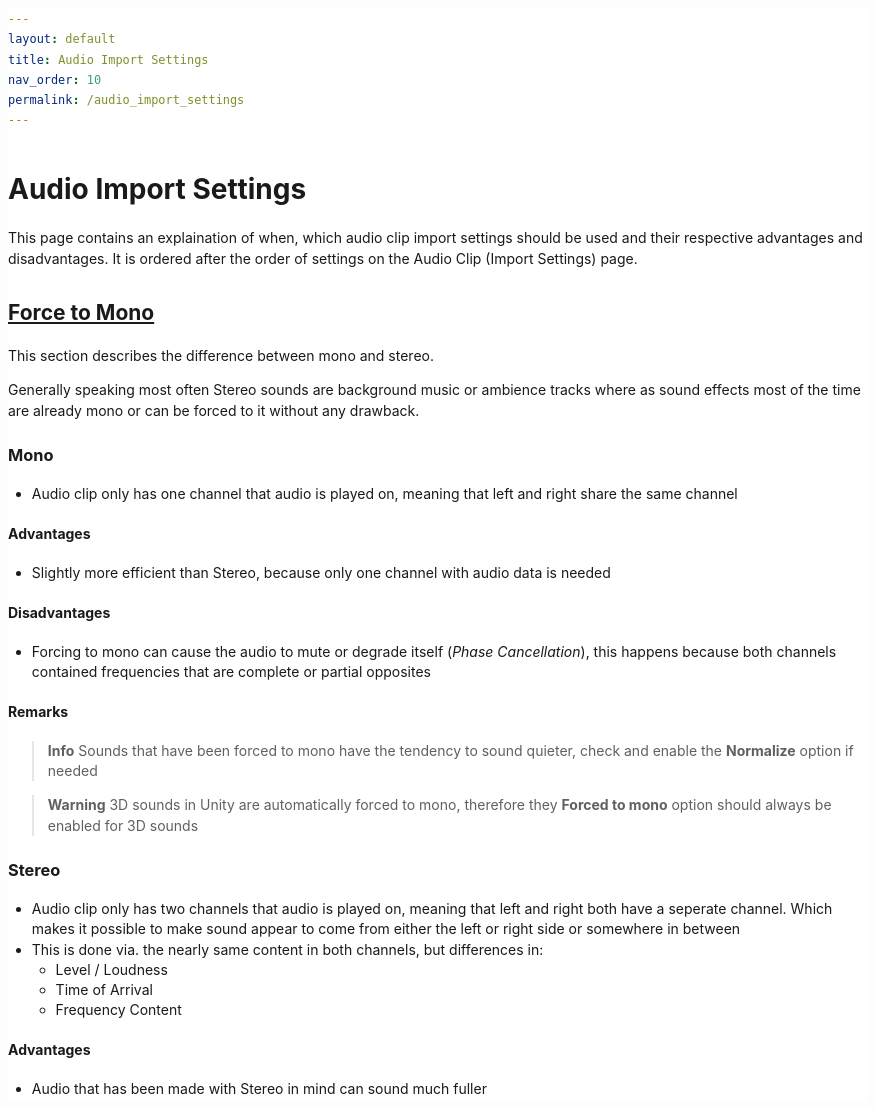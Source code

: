 ```yaml
---
layout: default
title: Audio Import Settings
nav_order: 10
permalink: /audio_import_settings
---
```



# Audio Import Settings
This page contains an explaination of when, which audio clip import settings should be used
and their respective advantages and disadvantages. It is ordered after the order of settings on the Audio Clip (Import Settings) page.
 
## [Force to Mono](https://youtu.be/eBJzP6ecUFU)
This section describes the difference between mono and stereo.

Generally speaking most often Stereo sounds are background music or ambience tracks where as sound effects most of the time are already mono or can be forced to it without any drawback.

### Mono
- Audio clip only has one channel that audio is played on, meaning that left and right share the same channel

#### Advantages
- Slightly more efficient than Stereo, because only one channel with audio data is needed

#### Disadvantages
- Forcing to mono can cause the audio to mute or degrade itself (*Phase Cancellation*), this happens because both channels contained frequencies that are complete or partial opposites

#### Remarks
> **Info**
> Sounds that have been forced to mono have the tendency to sound quieter, check and enable the **Normalize** option if needed

> **Warning**
> 3D sounds in Unity are automatically forced to mono, therefore they **Forced to mono** option should always be enabled for 3D sounds

### Stereo
- Audio clip only has two channels that audio is played on, meaning that left and right both have a seperate channel. Which makes it possible to make sound appear to come from either the left or right side or somewhere in between
- This is done via. the nearly same content in both channels, but differences in:
    - Level / Loudness
    - Time of Arrival
    - Frequency Content

#### Advantages
- Audio that has been made with Stereo in mind can sound much fuller
